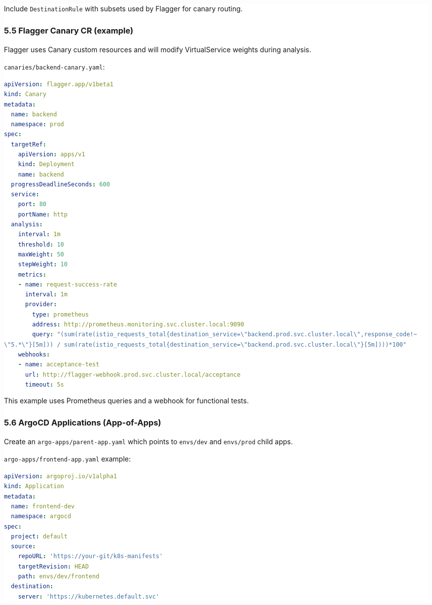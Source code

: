 ```yaml
```

Include `DestinationRule` with subsets used by Flagger for canary routing.

### 5.5 Flagger Canary CR (example)

Flagger uses Canary custom resources and will modify VirtualService weights during analysis.

`canaries/backend-canary.yaml`:

```yaml
apiVersion: flagger.app/v1beta1
kind: Canary
metadata:
  name: backend
  namespace: prod
spec:
  targetRef:
    apiVersion: apps/v1
    kind: Deployment
    name: backend
  progressDeadlineSeconds: 600
  service:
    port: 80
    portName: http
  analysis:
    interval: 1m
    threshold: 10
    maxWeight: 50
    stepWeight: 10
    metrics:
    - name: request-success-rate
      interval: 1m
      provider:
        type: prometheus
        address: http://prometheus.monitoring.svc.cluster.local:9090
        query: "(sum(rate(istio_requests_total{destination_service=\"backend.prod.svc.cluster.local\",response_code!~\"5.*\"}[5m])) / sum(rate(istio_requests_total{destination_service=\"backend.prod.svc.cluster.local\"}[5m])))*100"
    webhooks:
    - name: acceptance-test
      url: http://flagger-webhook.prod.svc.cluster.local/acceptance
      timeout: 5s
```

This example uses Prometheus queries and a webhook for functional tests.

### 5.6 ArgoCD Applications (App-of-Apps)

Create an `argo-apps/parent-app.yaml` which points to `envs/dev` and `envs/prod` child apps.

`argo-apps/frontend-app.yaml` example:

```yaml
apiVersion: argoproj.io/v1alpha1
kind: Application
metadata:
  name: frontend-dev
  namespace: argocd
spec:
  project: default
  source:
    repoURL: 'https://your-git/k8s-manifests'
    targetRevision: HEAD
    path: envs/dev/frontend
  destination:
    server: 'https://kubernetes.default.svc'
```